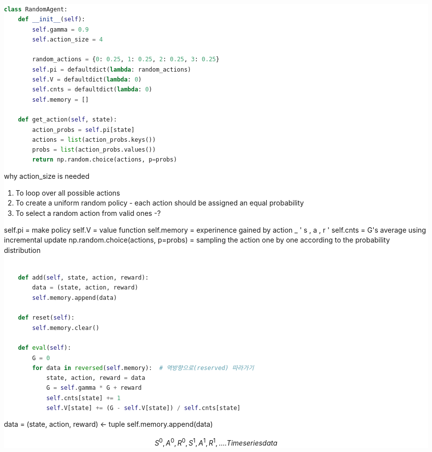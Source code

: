 ```python
class RandomAgent:
    def __init__(self):
        self.gamma = 0.9
        self.action_size = 4

        random_actions = {0: 0.25, 1: 0.25, 2: 0.25, 3: 0.25}
        self.pi = defaultdict(lambda: random_actions)
        self.V = defaultdict(lambda: 0)
        self.cnts = defaultdict(lambda: 0)
        self.memory = []

    def get_action(self, state):
        action_probs = self.pi[state]
        actions = list(action_probs.keys())
        probs = list(action_probs.values())
        return np.random.choice(actions, p=probs)
```

why action_size is needed
1. To loop over all possible actions
2. To create a uniform random policy - each action should be assigned an equal probability
3. To select a random action from valid ones -?

self.pi = make policy
self.V = value function
self.memory = experinence gained by action _ ' s , a , r '
self.cnts = G's average using incremental update
np.random.choice(actions, p=probs) = sampling the action one by one according to the probability distribution


```python

    def add(self, state, action, reward):
        data = (state, action, reward)
        self.memory.append(data)

    def reset(self):
        self.memory.clear()

    def eval(self):
        G = 0
        for data in reversed(self.memory):  # 역방향으로(reserved) 따라가기
            state, action, reward = data
            G = self.gamma * G + reward
            self.cnts[state] += 1
            self.V[state] += (G - self.V[state]) / self.cnts[state]
```
data = (state, action, reward) <- tuple
    self.memory.append(data)

$$
S^0 , A^0, R^0, S^1 , A^1, R^1, .... Time series data
$$
